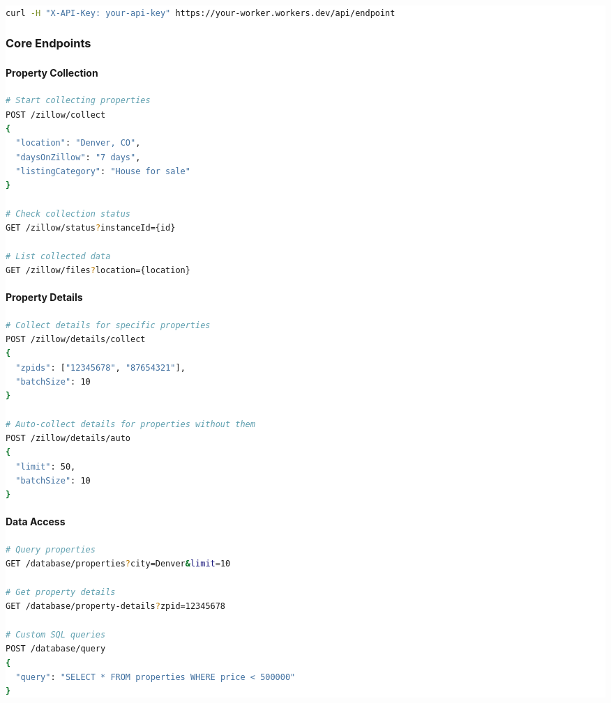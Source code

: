 ```bash
curl -H "X-API-Key: your-api-key" https://your-worker.workers.dev/api/endpoint
```

### Core Endpoints

#### Property Collection
```bash
# Start collecting properties
POST /zillow/collect
{
  "location": "Denver, CO",
  "daysOnZillow": "7 days",
  "listingCategory": "House for sale"
}

# Check collection status
GET /zillow/status?instanceId={id}

# List collected data
GET /zillow/files?location={location}
```

#### Property Details
```bash
# Collect details for specific properties
POST /zillow/details/collect
{
  "zpids": ["12345678", "87654321"],
  "batchSize": 10
}

# Auto-collect details for properties without them
POST /zillow/details/auto
{
  "limit": 50,
  "batchSize": 10
}
```

#### Data Access
```bash
# Query properties
GET /database/properties?city=Denver&limit=10

# Get property details
GET /database/property-details?zpid=12345678

# Custom SQL queries
POST /database/query
{
  "query": "SELECT * FROM properties WHERE price < 500000"
}
```
